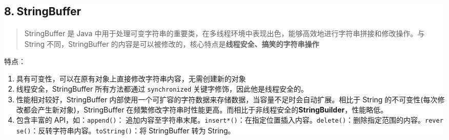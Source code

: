
## 8. StringBuffer

> StringBuffer 是 Java 中用于处理可变字符串的重要类，在多线程环境中表现出色，能够高效地进行字符串拼接和修改操作。与 String 不同，StringBuffer 的内容是可以被修改的，核心特点是**线程安全、搞笑的字符串操作**

特点：

1. 具有可变性，可以在原有对象上直接修改字符串内容，无需创建新的对象
2. 线程安全，StringBuffer 所有方法都通过 `synchronized` 关键字修饰，因此他是线程安全的。
3. 性能相对较好，StringBuffer 内部使用一个可扩容的字符数据来存储数据，当容量不足时会自动扩展。相比于 String 的不可变性(每次修改都会产生新对象)，StringBuffer 在频繁修改字符串时性能更高。而相比于非线程安全的**StringBuilder**，性能略低。
4. 包含丰富的 API，如：`append()`： 追加内容至字符串末尾。`insert*()`：在指定位置插入内容。`delete()`：删除指定范围的内容。`reverse()`：反转字符串内容。`toString()`：将 StringBuffer 转为 String。

